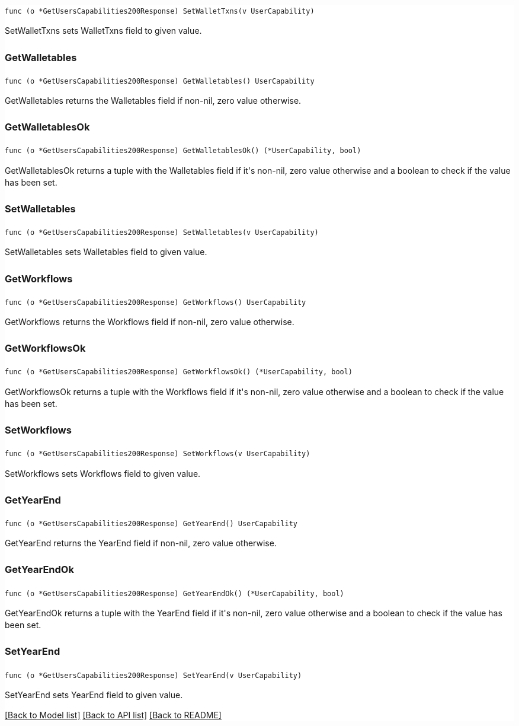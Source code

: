 `func (o *GetUsersCapabilities200Response) SetWalletTxns(v UserCapability)`

SetWalletTxns sets WalletTxns field to given value.


### GetWalletables

`func (o *GetUsersCapabilities200Response) GetWalletables() UserCapability`

GetWalletables returns the Walletables field if non-nil, zero value otherwise.

### GetWalletablesOk

`func (o *GetUsersCapabilities200Response) GetWalletablesOk() (*UserCapability, bool)`

GetWalletablesOk returns a tuple with the Walletables field if it's non-nil, zero value otherwise
and a boolean to check if the value has been set.

### SetWalletables

`func (o *GetUsersCapabilities200Response) SetWalletables(v UserCapability)`

SetWalletables sets Walletables field to given value.


### GetWorkflows

`func (o *GetUsersCapabilities200Response) GetWorkflows() UserCapability`

GetWorkflows returns the Workflows field if non-nil, zero value otherwise.

### GetWorkflowsOk

`func (o *GetUsersCapabilities200Response) GetWorkflowsOk() (*UserCapability, bool)`

GetWorkflowsOk returns a tuple with the Workflows field if it's non-nil, zero value otherwise
and a boolean to check if the value has been set.

### SetWorkflows

`func (o *GetUsersCapabilities200Response) SetWorkflows(v UserCapability)`

SetWorkflows sets Workflows field to given value.


### GetYearEnd

`func (o *GetUsersCapabilities200Response) GetYearEnd() UserCapability`

GetYearEnd returns the YearEnd field if non-nil, zero value otherwise.

### GetYearEndOk

`func (o *GetUsersCapabilities200Response) GetYearEndOk() (*UserCapability, bool)`

GetYearEndOk returns a tuple with the YearEnd field if it's non-nil, zero value otherwise
and a boolean to check if the value has been set.

### SetYearEnd

`func (o *GetUsersCapabilities200Response) SetYearEnd(v UserCapability)`

SetYearEnd sets YearEnd field to given value.



[[Back to Model list]](../README.md#documentation-for-models) [[Back to API list]](../README.md#documentation-for-api-endpoints) [[Back to README]](../README.md)



